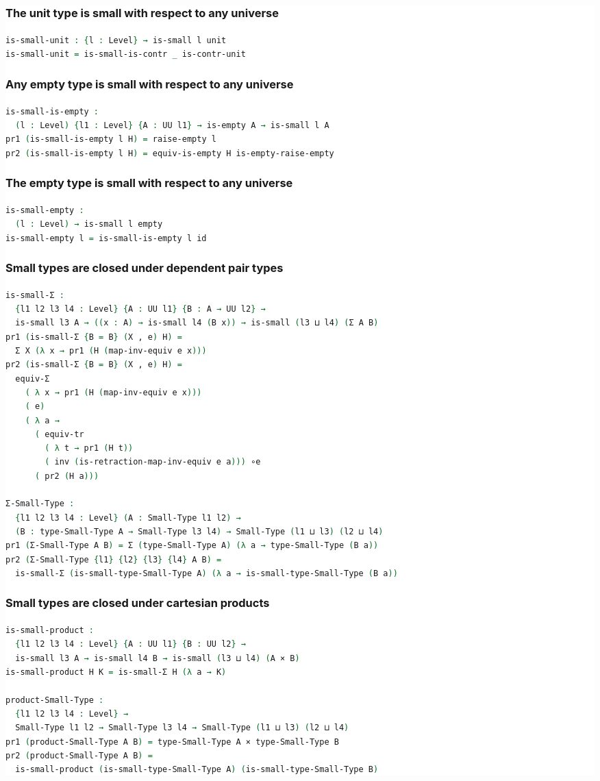 ### The unit type is small with respect to any universe

```agda
is-small-unit : {l : Level} → is-small l unit
is-small-unit = is-small-is-contr _ is-contr-unit
```

### Any empty type is small with respect to any universe

```agda
is-small-is-empty :
  (l : Level) {l1 : Level} {A : UU l1} → is-empty A → is-small l A
pr1 (is-small-is-empty l H) = raise-empty l
pr2 (is-small-is-empty l H) = equiv-is-empty H is-empty-raise-empty
```

### The empty type is small with respect to any universe

```agda
is-small-empty :
  (l : Level) → is-small l empty
is-small-empty l = is-small-is-empty l id
```

### Small types are closed under dependent pair types

```agda
is-small-Σ :
  {l1 l2 l3 l4 : Level} {A : UU l1} {B : A → UU l2} →
  is-small l3 A → ((x : A) → is-small l4 (B x)) → is-small (l3 ⊔ l4) (Σ A B)
pr1 (is-small-Σ {B = B} (X , e) H) =
  Σ X (λ x → pr1 (H (map-inv-equiv e x)))
pr2 (is-small-Σ {B = B} (X , e) H) =
  equiv-Σ
    ( λ x → pr1 (H (map-inv-equiv e x)))
    ( e)
    ( λ a →
      ( equiv-tr
        ( λ t → pr1 (H t))
        ( inv (is-retraction-map-inv-equiv e a))) ∘e
      ( pr2 (H a)))

Σ-Small-Type :
  {l1 l2 l3 l4 : Level} (A : Small-Type l1 l2) →
  (B : type-Small-Type A → Small-Type l3 l4) → Small-Type (l1 ⊔ l3) (l2 ⊔ l4)
pr1 (Σ-Small-Type A B) = Σ (type-Small-Type A) (λ a → type-Small-Type (B a))
pr2 (Σ-Small-Type {l1} {l2} {l3} {l4} A B) =
  is-small-Σ (is-small-type-Small-Type A) (λ a → is-small-type-Small-Type (B a))
```

### Small types are closed under cartesian products

```agda
is-small-product :
  {l1 l2 l3 l4 : Level} {A : UU l1} {B : UU l2} →
  is-small l3 A → is-small l4 B → is-small (l3 ⊔ l4) (A × B)
is-small-product H K = is-small-Σ H (λ a → K)

product-Small-Type :
  {l1 l2 l3 l4 : Level} →
  Small-Type l1 l2 → Small-Type l3 l4 → Small-Type (l1 ⊔ l3) (l2 ⊔ l4)
pr1 (product-Small-Type A B) = type-Small-Type A × type-Small-Type B
pr2 (product-Small-Type A B) =
  is-small-product (is-small-type-Small-Type A) (is-small-type-Small-Type B)
```
